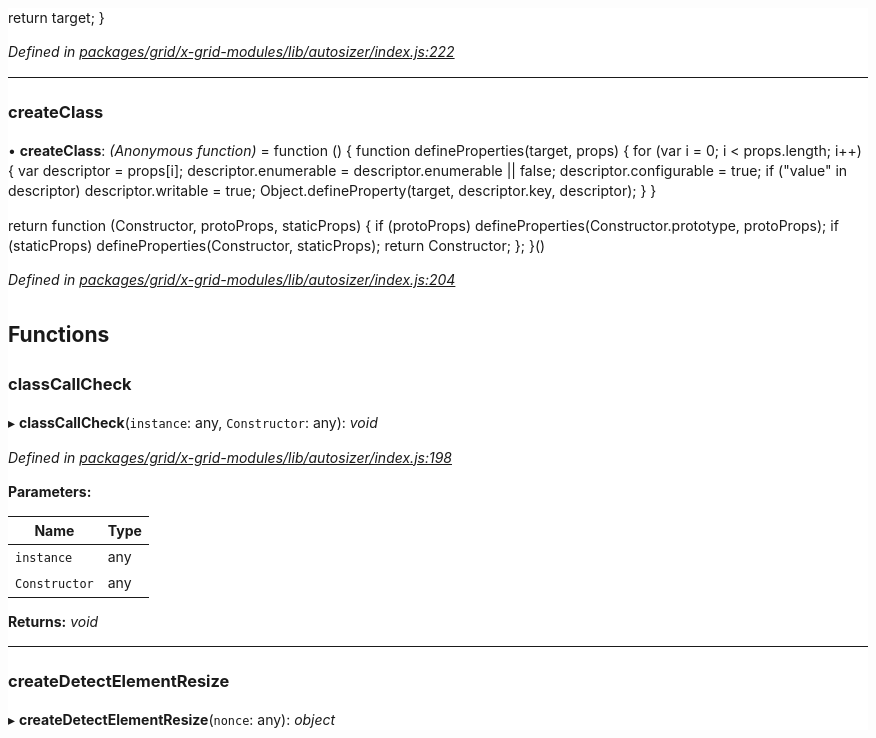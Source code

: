  return target;
}

*Defined in [packages/grid/x-grid-modules/lib/autosizer/index.js:222](https://github.com/mui-org/material-ui-x/blob/02342a6/packages/grid/x-grid-modules/lib/autosizer/index.js#L222)*

___

###  createClass

• **createClass**: *(Anonymous function)* = function () {
  function defineProperties(target, props) {
    for (var i = 0; i < props.length; i++) {
      var descriptor = props[i];
      descriptor.enumerable = descriptor.enumerable || false;
      descriptor.configurable = true;
      if ("value" in descriptor) descriptor.writable = true;
      Object.defineProperty(target, descriptor.key, descriptor);
    }
  }

  return function (Constructor, protoProps, staticProps) {
    if (protoProps) defineProperties(Constructor.prototype, protoProps);
    if (staticProps) defineProperties(Constructor, staticProps);
    return Constructor;
  };
}()

*Defined in [packages/grid/x-grid-modules/lib/autosizer/index.js:204](https://github.com/mui-org/material-ui-x/blob/02342a6/packages/grid/x-grid-modules/lib/autosizer/index.js#L204)*

## Functions

###  classCallCheck

▸ **classCallCheck**(`instance`: any, `Constructor`: any): *void*

*Defined in [packages/grid/x-grid-modules/lib/autosizer/index.js:198](https://github.com/mui-org/material-ui-x/blob/02342a6/packages/grid/x-grid-modules/lib/autosizer/index.js#L198)*

**Parameters:**

Name | Type |
------ | ------ |
`instance` | any |
`Constructor` | any |

**Returns:** *void*

___

###  createDetectElementResize

▸ **createDetectElementResize**(`nonce`: any): *object*
